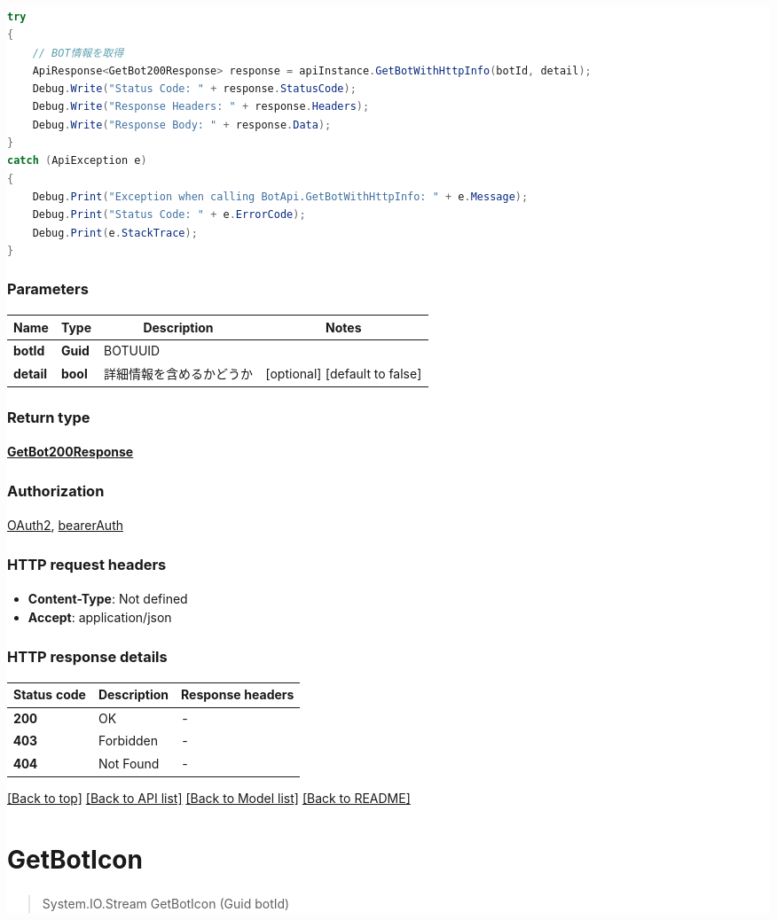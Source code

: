 ```csharp
try
{
    // BOT情報を取得
    ApiResponse<GetBot200Response> response = apiInstance.GetBotWithHttpInfo(botId, detail);
    Debug.Write("Status Code: " + response.StatusCode);
    Debug.Write("Response Headers: " + response.Headers);
    Debug.Write("Response Body: " + response.Data);
}
catch (ApiException e)
{
    Debug.Print("Exception when calling BotApi.GetBotWithHttpInfo: " + e.Message);
    Debug.Print("Status Code: " + e.ErrorCode);
    Debug.Print(e.StackTrace);
}
```

### Parameters

| Name | Type | Description | Notes |
|------|------|-------------|-------|
| **botId** | **Guid** | BOTUUID |  |
| **detail** | **bool** | 詳細情報を含めるかどうか | [optional] [default to false] |

### Return type

[**GetBot200Response**](GetBot200Response.md)

### Authorization

[OAuth2](../README.md#OAuth2), [bearerAuth](../README.md#bearerAuth)

### HTTP request headers

 - **Content-Type**: Not defined
 - **Accept**: application/json


### HTTP response details
| Status code | Description | Response headers |
|-------------|-------------|------------------|
| **200** | OK |  -  |
| **403** | Forbidden |  -  |
| **404** | Not Found |  -  |

[[Back to top]](#) [[Back to API list]](../../README.md#documentation-for-api-endpoints) [[Back to Model list]](../../README.md#documentation-for-models) [[Back to README]](../../README.md)

<a id="getboticon"></a>
# **GetBotIcon**
> System.IO.Stream GetBotIcon (Guid botId)
